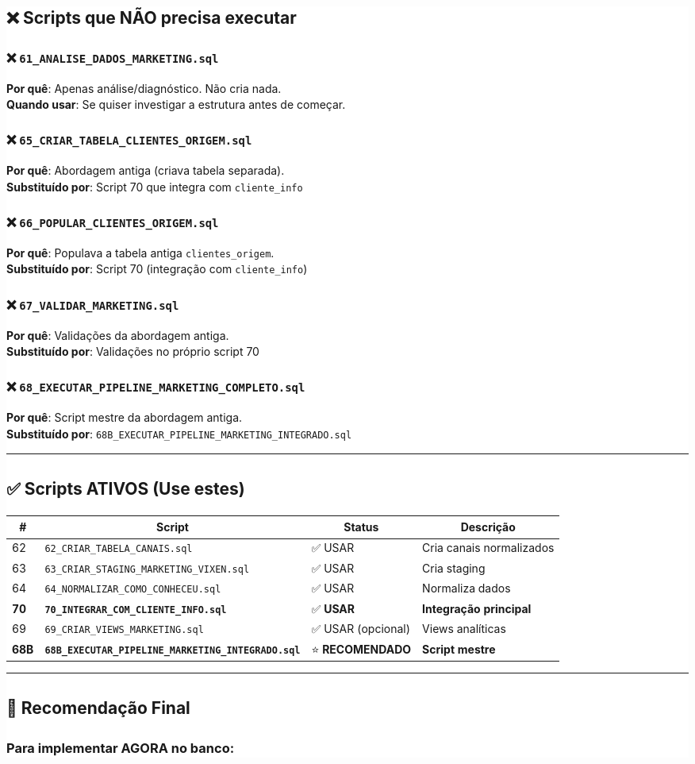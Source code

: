 
## ❌ Scripts que NÃO precisa executar

### ❌ `61_ANALISE_DADOS_MARKETING.sql`

**Por quê**: Apenas análise/diagnóstico. Não cria nada.  
**Quando usar**: Se quiser investigar a estrutura antes de começar.

### ❌ `65_CRIAR_TABELA_CLIENTES_ORIGEM.sql`

**Por quê**: Abordagem antiga (criava tabela separada).  
**Substituído por**: Script 70 que integra com `cliente_info`

### ❌ `66_POPULAR_CLIENTES_ORIGEM.sql`

**Por quê**: Populava a tabela antiga `clientes_origem`.  
**Substituído por**: Script 70 (integração com `cliente_info`)

### ❌ `67_VALIDAR_MARKETING.sql`

**Por quê**: Validações da abordagem antiga.  
**Substituído por**: Validações no próprio script 70

### ❌ `68_EXECUTAR_PIPELINE_MARKETING_COMPLETO.sql`

**Por quê**: Script mestre da abordagem antiga.  
**Substituído por**: `68B_EXECUTAR_PIPELINE_MARKETING_INTEGRADO.sql`

---

## ✅ Scripts ATIVOS (Use estes)

| #       | Script                                              | Status             | Descrição                |
| ------- | --------------------------------------------------- | ------------------ | ------------------------ |
| 62      | `62_CRIAR_TABELA_CANAIS.sql`                        | ✅ USAR            | Cria canais normalizados |
| 63      | `63_CRIAR_STAGING_MARKETING_VIXEN.sql`              | ✅ USAR            | Cria staging             |
| 64      | `64_NORMALIZAR_COMO_CONHECEU.sql`                   | ✅ USAR            | Normaliza dados          |
| **70**  | **`70_INTEGRAR_COM_CLIENTE_INFO.sql`**              | ✅ **USAR**        | **Integração principal** |
| 69      | `69_CRIAR_VIEWS_MARKETING.sql`                      | ✅ USAR (opcional) | Views analíticas         |
| **68B** | **`68B_EXECUTAR_PIPELINE_MARKETING_INTEGRADO.sql`** | ⭐ **RECOMENDADO** | **Script mestre**        |

---

## 🎯 Recomendação Final

### Para implementar AGORA no banco:
